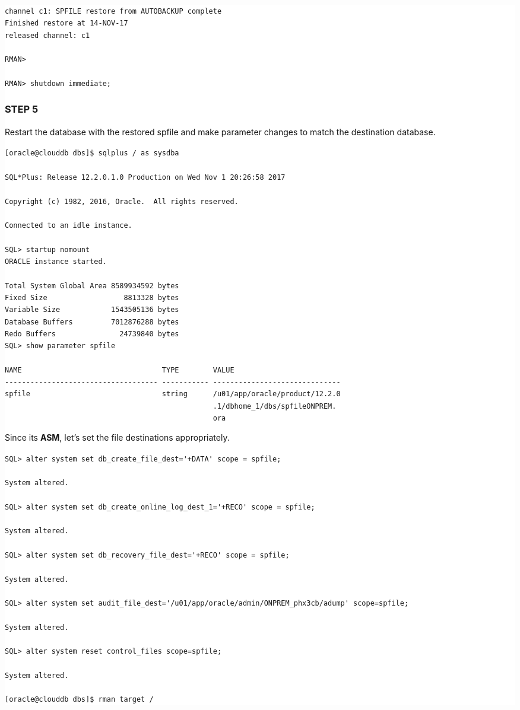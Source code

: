 ```
channel c1: SPFILE restore from AUTOBACKUP complete
Finished restore at 14-NOV-17
released channel: c1

RMAN>

RMAN> shutdown immediate;

```
### **STEP 5**

Restart the database with the restored spfile and make parameter changes to match the destination database. 

```
[oracle@clouddb dbs]$ sqlplus / as sysdba

SQL*Plus: Release 12.2.0.1.0 Production on Wed Nov 1 20:26:58 2017

Copyright (c) 1982, 2016, Oracle.  All rights reserved.

Connected to an idle instance.

SQL> startup nomount
ORACLE instance started.

Total System Global Area 8589934592 bytes
Fixed Size                  8813328 bytes
Variable Size            1543505136 bytes
Database Buffers         7012876288 bytes
Redo Buffers               24739840 bytes
SQL> show parameter spfile

NAME                                 TYPE        VALUE
------------------------------------ ----------- ------------------------------
spfile                               string      /u01/app/oracle/product/12.2.0
                                                 .1/dbhome_1/dbs/spfileONPREM.
                                                 ora

```

Since its **ASM**, let’s set the file destinations appropriately.

```
SQL> alter system set db_create_file_dest='+DATA' scope = spfile;

System altered.

SQL> alter system set db_create_online_log_dest_1='+RECO' scope = spfile;

System altered.

SQL> alter system set db_recovery_file_dest='+RECO' scope = spfile;

System altered.

SQL> alter system set audit_file_dest='/u01/app/oracle/admin/ONPREM_phx3cb/adump' scope=spfile;

System altered.

SQL> alter system reset control_files scope=spfile;

System altered.

[oracle@clouddb dbs]$ rman target /
```